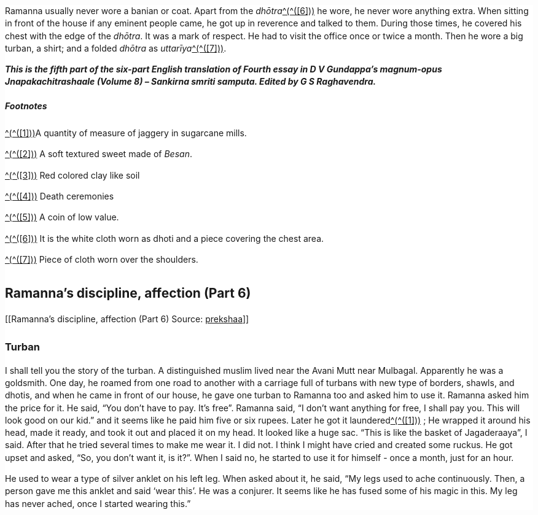 Ramanna usually never wore a banian or coat. Apart from the *dhōtra*[^(^(\[6\]))](#_ftn6) he wore, he never wore anything extra. When sitting in front of the house if any eminent people came, he got up in reverence and talked to them. During those times, he covered his chest with the edge of the *dhōtra*. It was a mark of respect. He had to visit the office once or twice a month. Then he wore a big turban, a shirt; and a folded *dhōtra* as *uttarīya*[^(^(\[7\]))](#_ftn7).

***This is the fifth part of the six-part English translation of Fourth essay in D V Gundappa’s magnum-opus Jnapakachitrashaale (Volume 8) – Sankirna smriti samputa. Edited by G S Raghavendra.***

##### **Footnotes**

[^(^(\[1\]))](#_ftnref1)A quantity of measure of jaggery in sugarcane mills.

[^(^(\[2\]))](#_ftnref2) A soft textured sweet made of *Besan*.

[^(^(\[3\]))](#_ftnref3) Red colored clay like soil

[^(^(\[4\]))](#_ftnref4) Death ceremonies

[^(^(\[5\]))](#_ftnref5) A coin of low value.

[^(^(\[6\]))](#_ftnref6) It is the white cloth worn as dhoti and a piece covering the chest area.

[^(^(\[7\]))](#_ftnref7) Piece of cloth worn over the shoulders.

</div>

</div>

</div>


## Ramanna’s discipline, affection (Part 6)
[[Ramanna’s discipline, affection (Part 6)	Source: [prekshaa](https://www.prekshaa.in/ramanna-part6)]]

<div class="field field-name-body field-type-text-with-summary field-label-hidden">

<div class="field-items">

<div class="field-item even" property="content:encoded">

### Turban

I shall tell you the story of the turban. A distinguished muslim lived near the Avani Mutt near Mulbagal. Apparently he was a goldsmith. One day, he roamed from one road to another with a carriage full of turbans with new type of borders, shawls, and dhotis, and when he came in front of our house, he gave one turban to Ramanna too and asked him to use it. Ramanna asked him the price for it. He said, “You don’t have to pay. It’s free”. Ramanna said, “I don’t want anything for free, I shall pay you. This will look good on our kid.” and it seems like he paid him five or six rupees. Later he got it laundered[^(^(\[1\]))](#sdfootnote1sym) ; He wrapped it around his head, made it ready, and took it out and placed it on my head. It looked like a huge sac. “This is like the basket of Jagaderaaya”, I said. After that he tried several times to make me wear it. I did not. I think I might have cried and created some ruckus. He got upset and asked, “So, you don’t want it, is it?”. When I said no, he started to use it for himself - once a month, just for an hour.

He used to wear a type of silver anklet on his left leg. When asked about it, he said, “My legs used to ache continuously. Then, a person gave me this anklet and said ‘wear this’. He was a conjurer. It seems like he has fused some of his magic in this. My leg has never ached, once I started wearing this.”
